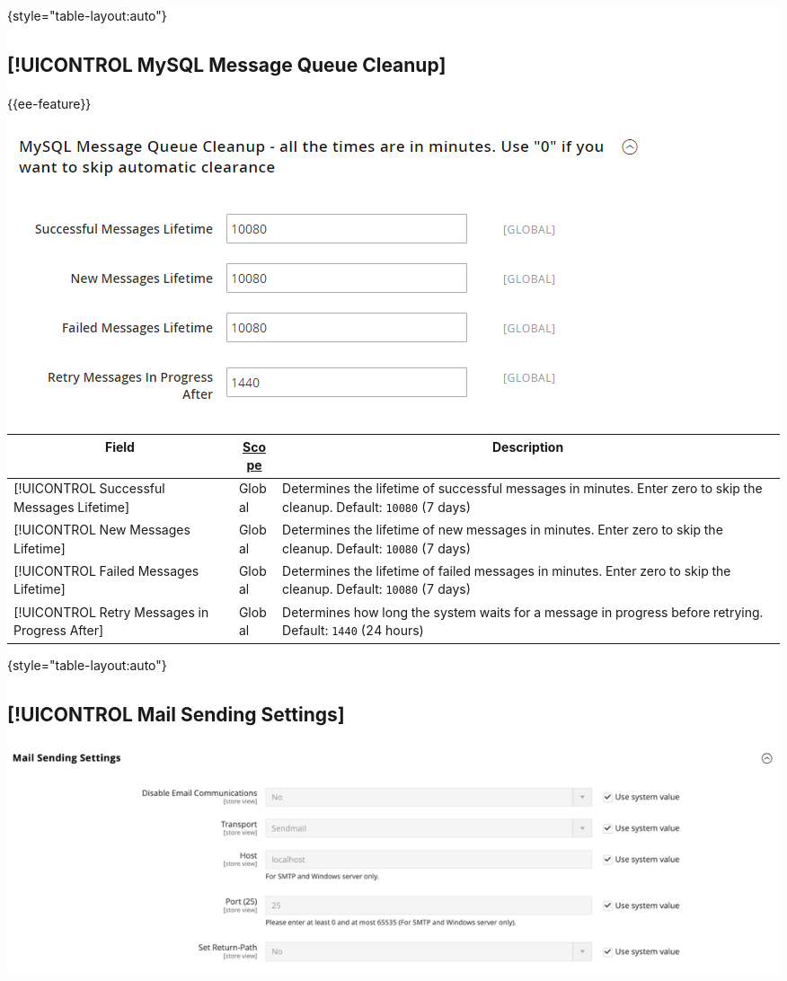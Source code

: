 {style="table-layout:auto"}

## [!UICONTROL MySQL Message Queue Cleanup]

{{ee-feature}}

![Advanced configuration - MySQL Message Queue Cleanup](./assets/system-mysql-message-queue-cleanup.png)

|Field|[Scope](../../getting-started/websites-stores-views.md#scope-settings)|Description|
|--- |--- |--- |
|[!UICONTROL Successful Messages Lifetime]|Global|Determines the lifetime of successful messages in minutes. Enter zero to skip the cleanup. Default: `10080` (7 days)|
|[!UICONTROL New Messages Lifetime]|Global|Determines the lifetime of new messages in minutes. Enter zero to skip the cleanup. Default: `10080` (7 days)|
|[!UICONTROL Failed Messages Lifetime]|Global|Determines the lifetime of failed messages in minutes. Enter zero to skip the cleanup. Default: `10080` (7 days)|
|[!UICONTROL Retry Messages in Progress After]|Global|Determines how long the system waits for a message in progress before retrying. Default: `1440` (24 hours)|

{style="table-layout:auto"}

## [!UICONTROL Mail Sending Settings]

![Advanced configuration - Mail Sending Settings](./assets/system-mail-sending-settings.png)
